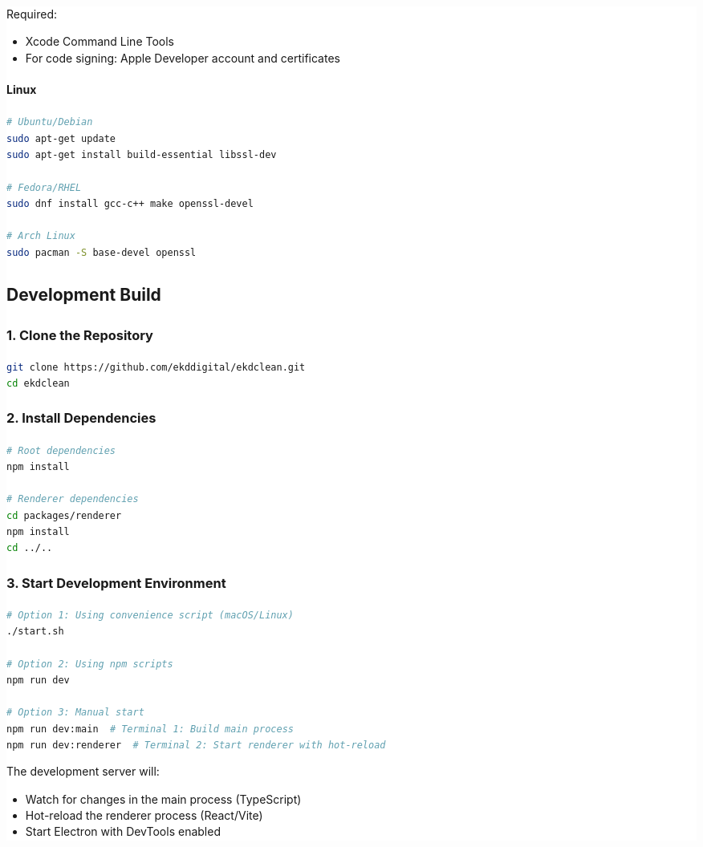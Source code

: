 Required:
- Xcode Command Line Tools
- For code signing: Apple Developer account and certificates

#### Linux

```bash
# Ubuntu/Debian
sudo apt-get update
sudo apt-get install build-essential libssl-dev

# Fedora/RHEL
sudo dnf install gcc-c++ make openssl-devel

# Arch Linux
sudo pacman -S base-devel openssl
```

## Development Build

### 1. Clone the Repository

```bash
git clone https://github.com/ekddigital/ekdclean.git
cd ekdclean
```

### 2. Install Dependencies

```bash
# Root dependencies
npm install

# Renderer dependencies
cd packages/renderer
npm install
cd ../..
```

### 3. Start Development Environment

```bash
# Option 1: Using convenience script (macOS/Linux)
./start.sh

# Option 2: Using npm scripts
npm run dev

# Option 3: Manual start
npm run dev:main  # Terminal 1: Build main process
npm run dev:renderer  # Terminal 2: Start renderer with hot-reload
```

The development server will:
- Watch for changes in the main process (TypeScript)
- Hot-reload the renderer process (React/Vite)
- Start Electron with DevTools enabled
